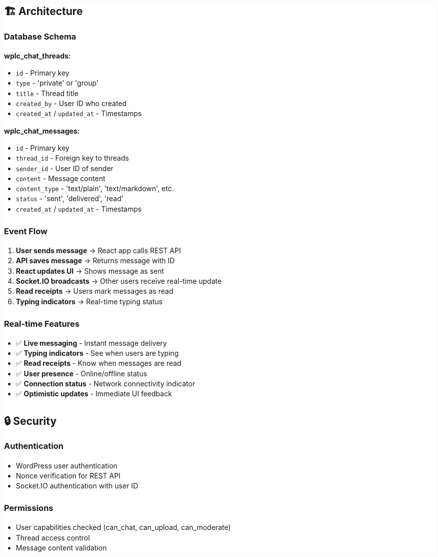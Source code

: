 ## 🏗️ Architecture

### Database Schema

**wplc_chat_threads:**
- `id` - Primary key
- `type` - 'private' or 'group'
- `title` - Thread title
- `created_by` - User ID who created
- `created_at` / `updated_at` - Timestamps

**wplc_chat_messages:**
- `id` - Primary key
- `thread_id` - Foreign key to threads
- `sender_id` - User ID of sender
- `content` - Message content
- `content_type` - 'text/plain', 'text/markdown', etc.
- `status` - 'sent', 'delivered', 'read'
- `created_at` / `updated_at` - Timestamps

### Event Flow

1. **User sends message** → React app calls REST API
2. **API saves message** → Returns message with ID
3. **React updates UI** → Shows message as sent
4. **Socket.IO broadcasts** → Other users receive real-time update
5. **Read receipts** → Users mark messages as read
6. **Typing indicators** → Real-time typing status

### Real-time Features

- ✅ **Live messaging** - Instant message delivery
- ✅ **Typing indicators** - See when users are typing
- ✅ **Read receipts** - Know when messages are read
- ✅ **User presence** - Online/offline status
- ✅ **Connection status** - Network connectivity indicator
- ✅ **Optimistic updates** - Immediate UI feedback

## 🔒 Security

### Authentication
- WordPress user authentication
- Nonce verification for REST API
- Socket.IO authentication with user ID

### Permissions
- User capabilities checked (can_chat, can_upload, can_moderate)
- Thread access control
- Message content validation
